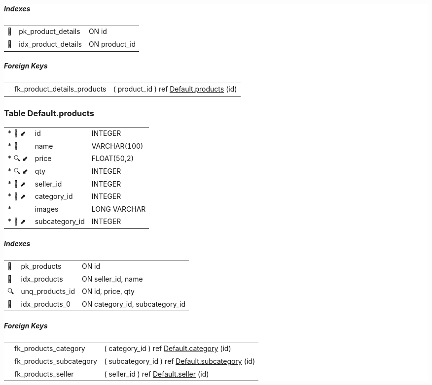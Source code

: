
##### Indexes 
| | | |
|---|---|---|
| &#128273;  | pk\_product\_details | ON id|
| &#128270;  | idx\_product\_details | ON product\_id|

##### Foreign Keys
| | | |
|---|---|---|
|  | fk_product_details_products | ( product\_id ) ref [Default.products](#products) (id) |




### Table Default.products 
| | | |
|---|---|---|
| * &#128273;  &#11019; | id| INTEGER  |
| * &#128270; | name| VARCHAR(100)  |
| * &#128269; &#11019; | price| FLOAT(50,2)  |
| * &#128269; &#11019; | qty| INTEGER  |
| * &#128270; &#11016; | seller\_id| INTEGER  |
| * &#128270; &#11016; | category\_id| INTEGER  |
| * | images| LONG VARCHAR  |
| * &#128270; &#11016; | subcategory\_id| INTEGER  |


##### Indexes 
| | | |
|---|---|---|
| &#128273;  | pk\_products | ON id|
| &#128270;  | idx\_products | ON seller\_id, name|
| &#128269;  | unq\_products\_id | ON id, price, qty|
| &#128270;  | idx\_products\_0 | ON category\_id, subcategory\_id|

##### Foreign Keys
| | | |
|---|---|---|
|  | fk_products_category | ( category\_id ) ref [Default.category](#category) (id) |
|  | fk_products_subcategory | ( subcategory\_id ) ref [Default.subcategory](#subcategory) (id) |
|  | fk_products_seller | ( seller\_id ) ref [Default.seller](#seller) (id) |
